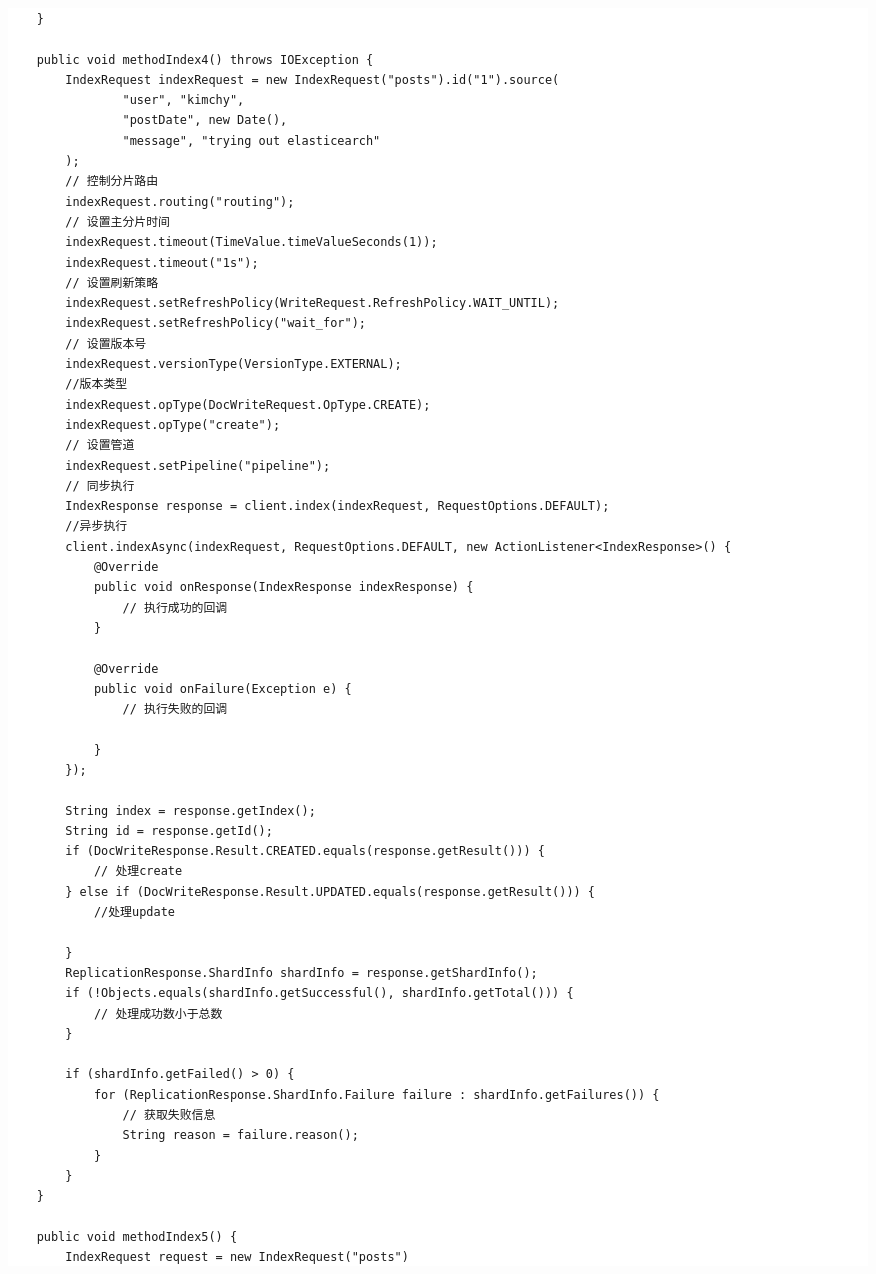 ```
    }

    public void methodIndex4() throws IOException {
        IndexRequest indexRequest = new IndexRequest("posts").id("1").source(
                "user", "kimchy",
                "postDate", new Date(),
                "message", "trying out elasticearch"
        );
        // 控制分片路由
        indexRequest.routing("routing");
        // 设置主分片时间
        indexRequest.timeout(TimeValue.timeValueSeconds(1));
        indexRequest.timeout("1s");
        // 设置刷新策略
        indexRequest.setRefreshPolicy(WriteRequest.RefreshPolicy.WAIT_UNTIL);
        indexRequest.setRefreshPolicy("wait_for");
        // 设置版本号
        indexRequest.versionType(VersionType.EXTERNAL);
        //版本类型
        indexRequest.opType(DocWriteRequest.OpType.CREATE);
        indexRequest.opType("create");
        // 设置管道
        indexRequest.setPipeline("pipeline");
        // 同步执行
        IndexResponse response = client.index(indexRequest, RequestOptions.DEFAULT);
        //异步执行
        client.indexAsync(indexRequest, RequestOptions.DEFAULT, new ActionListener<IndexResponse>() {
            @Override
            public void onResponse(IndexResponse indexResponse) {
                // 执行成功的回调
            }

            @Override
            public void onFailure(Exception e) {
                // 执行失败的回调

            }
        });

        String index = response.getIndex();
        String id = response.getId();
        if (DocWriteResponse.Result.CREATED.equals(response.getResult())) {
            // 处理create
        } else if (DocWriteResponse.Result.UPDATED.equals(response.getResult())) {
            //处理update

        }
        ReplicationResponse.ShardInfo shardInfo = response.getShardInfo();
        if (!Objects.equals(shardInfo.getSuccessful(), shardInfo.getTotal())) {
            // 处理成功数小于总数
        }

        if (shardInfo.getFailed() > 0) {
            for (ReplicationResponse.ShardInfo.Failure failure : shardInfo.getFailures()) {
                // 获取失败信息
                String reason = failure.reason();
            }
        }
    }

    public void methodIndex5() {
        IndexRequest request = new IndexRequest("posts")
```